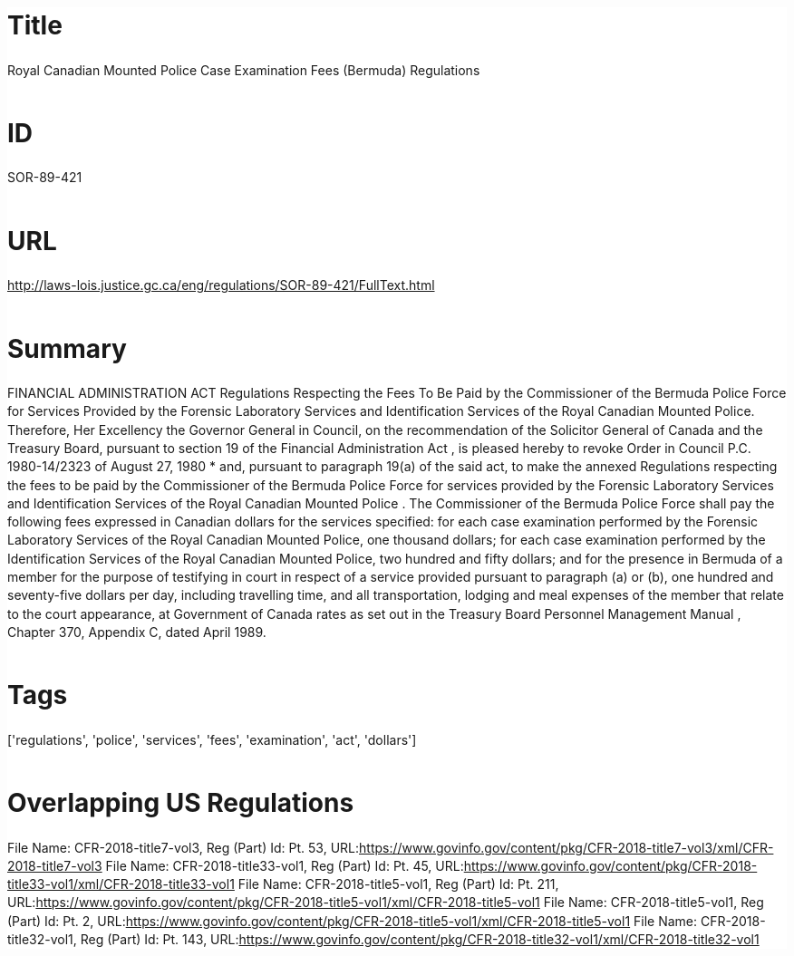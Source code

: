 # Title
Royal Canadian Mounted Police Case Examination Fees (Bermuda) Regulations


# ID
SOR-89-421

# URL
http://laws-lois.justice.gc.ca/eng/regulations/SOR-89-421/FullText.html


# Summary
FINANCIAL ADMINISTRATION ACT Regulations Respecting the Fees To Be Paid by the Commissioner of the Bermuda Police Force for Services Provided by the Forensic Laboratory Services and Identification Services of the Royal Canadian Mounted Police.
Therefore, Her Excellency the Governor General in Council, on the recommendation of the Solicitor General of Canada and the Treasury Board, pursuant to section 19 of the  Financial Administration Act , is pleased hereby to revoke Order in Council P.C. 1980-14/2323 of August 27, 1980 *  and, pursuant to paragraph 19(a) of the said act, to make the annexed  Regulations respecting the fees to be paid by the Commissioner of the Bermuda Police Force for services provided by the Forensic Laboratory Services and Identification Services of the Royal Canadian Mounted Police .
The Commissioner of the Bermuda Police Force shall pay the following fees expressed in Canadian dollars for the services specified: for each case examination performed by the Forensic Laboratory Services of the Royal Canadian Mounted Police, one thousand dollars; for each case examination performed by the Identification Services of the Royal Canadian Mounted Police, two hundred and fifty dollars; and for the presence in Bermuda of a member for the purpose of testifying in court in respect of a service provided pursuant to paragraph (a) or (b), one hundred and seventy-five dollars per day, including travelling time, and all transportation, lodging and meal expenses of the member that relate to the court appearance, at Government of Canada rates as set out in the Treasury Board  Personnel Management Manual , Chapter 370, Appendix C, dated April 1989.


# Tags
['regulations', 'police', 'services', 'fees', 'examination', 'act', 'dollars']


# Overlapping US Regulations
File Name: CFR-2018-title7-vol3, Reg (Part) Id: Pt. 53, URL:https://www.govinfo.gov/content/pkg/CFR-2018-title7-vol3/xml/CFR-2018-title7-vol3
File Name: CFR-2018-title33-vol1, Reg (Part) Id: Pt. 45, URL:https://www.govinfo.gov/content/pkg/CFR-2018-title33-vol1/xml/CFR-2018-title33-vol1
File Name: CFR-2018-title5-vol1, Reg (Part) Id: Pt. 211, URL:https://www.govinfo.gov/content/pkg/CFR-2018-title5-vol1/xml/CFR-2018-title5-vol1
File Name: CFR-2018-title5-vol1, Reg (Part) Id: Pt. 2, URL:https://www.govinfo.gov/content/pkg/CFR-2018-title5-vol1/xml/CFR-2018-title5-vol1
File Name: CFR-2018-title32-vol1, Reg (Part) Id: Pt. 143, URL:https://www.govinfo.gov/content/pkg/CFR-2018-title32-vol1/xml/CFR-2018-title32-vol1
